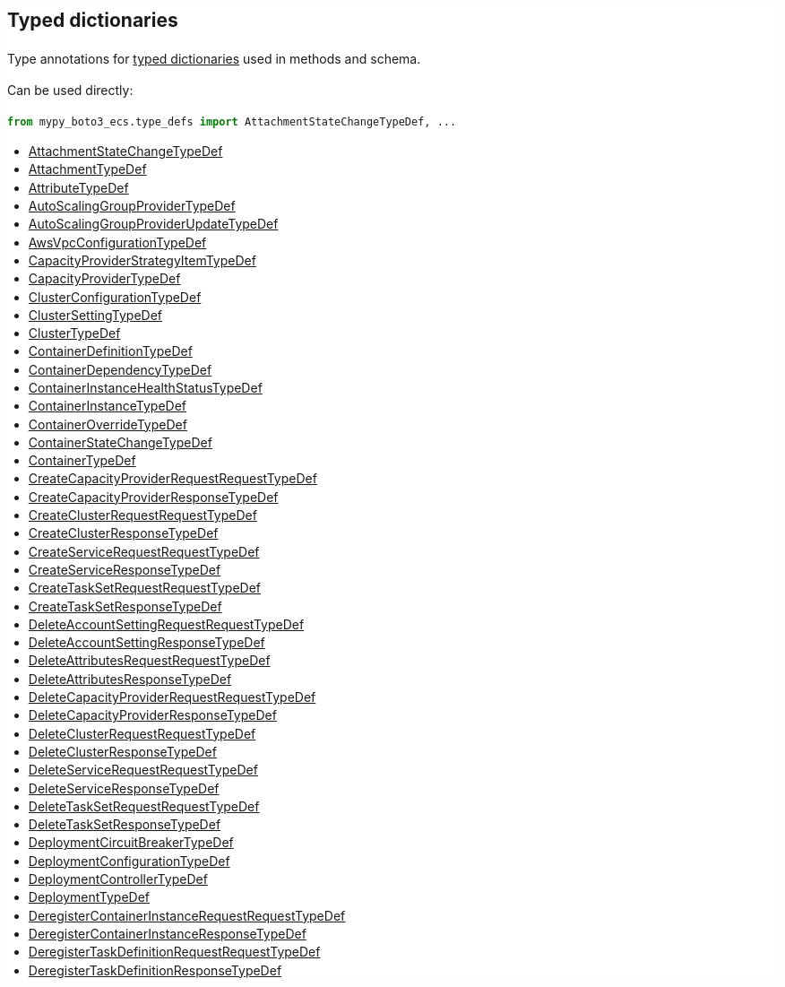 <a id="typed-dictionaries"></a>

## Typed dictionaries

Type annotations for [typed dictionaries](./type_defs.md) used in methods and
schema.

Can be used directly:

```python
from mypy_boto3_ecs.type_defs import AttachmentStateChangeTypeDef, ...
```

- [AttachmentStateChangeTypeDef](./type_defs.md#attachmentstatechangetypedef)
- [AttachmentTypeDef](./type_defs.md#attachmenttypedef)
- [AttributeTypeDef](./type_defs.md#attributetypedef)
- [AutoScalingGroupProviderTypeDef](./type_defs.md#autoscalinggroupprovidertypedef)
- [AutoScalingGroupProviderUpdateTypeDef](./type_defs.md#autoscalinggroupproviderupdatetypedef)
- [AwsVpcConfigurationTypeDef](./type_defs.md#awsvpcconfigurationtypedef)
- [CapacityProviderStrategyItemTypeDef](./type_defs.md#capacityproviderstrategyitemtypedef)
- [CapacityProviderTypeDef](./type_defs.md#capacityprovidertypedef)
- [ClusterConfigurationTypeDef](./type_defs.md#clusterconfigurationtypedef)
- [ClusterSettingTypeDef](./type_defs.md#clustersettingtypedef)
- [ClusterTypeDef](./type_defs.md#clustertypedef)
- [ContainerDefinitionTypeDef](./type_defs.md#containerdefinitiontypedef)
- [ContainerDependencyTypeDef](./type_defs.md#containerdependencytypedef)
- [ContainerInstanceHealthStatusTypeDef](./type_defs.md#containerinstancehealthstatustypedef)
- [ContainerInstanceTypeDef](./type_defs.md#containerinstancetypedef)
- [ContainerOverrideTypeDef](./type_defs.md#containeroverridetypedef)
- [ContainerStateChangeTypeDef](./type_defs.md#containerstatechangetypedef)
- [ContainerTypeDef](./type_defs.md#containertypedef)
- [CreateCapacityProviderRequestRequestTypeDef](./type_defs.md#createcapacityproviderrequestrequesttypedef)
- [CreateCapacityProviderResponseTypeDef](./type_defs.md#createcapacityproviderresponsetypedef)
- [CreateClusterRequestRequestTypeDef](./type_defs.md#createclusterrequestrequesttypedef)
- [CreateClusterResponseTypeDef](./type_defs.md#createclusterresponsetypedef)
- [CreateServiceRequestRequestTypeDef](./type_defs.md#createservicerequestrequesttypedef)
- [CreateServiceResponseTypeDef](./type_defs.md#createserviceresponsetypedef)
- [CreateTaskSetRequestRequestTypeDef](./type_defs.md#createtasksetrequestrequesttypedef)
- [CreateTaskSetResponseTypeDef](./type_defs.md#createtasksetresponsetypedef)
- [DeleteAccountSettingRequestRequestTypeDef](./type_defs.md#deleteaccountsettingrequestrequesttypedef)
- [DeleteAccountSettingResponseTypeDef](./type_defs.md#deleteaccountsettingresponsetypedef)
- [DeleteAttributesRequestRequestTypeDef](./type_defs.md#deleteattributesrequestrequesttypedef)
- [DeleteAttributesResponseTypeDef](./type_defs.md#deleteattributesresponsetypedef)
- [DeleteCapacityProviderRequestRequestTypeDef](./type_defs.md#deletecapacityproviderrequestrequesttypedef)
- [DeleteCapacityProviderResponseTypeDef](./type_defs.md#deletecapacityproviderresponsetypedef)
- [DeleteClusterRequestRequestTypeDef](./type_defs.md#deleteclusterrequestrequesttypedef)
- [DeleteClusterResponseTypeDef](./type_defs.md#deleteclusterresponsetypedef)
- [DeleteServiceRequestRequestTypeDef](./type_defs.md#deleteservicerequestrequesttypedef)
- [DeleteServiceResponseTypeDef](./type_defs.md#deleteserviceresponsetypedef)
- [DeleteTaskSetRequestRequestTypeDef](./type_defs.md#deletetasksetrequestrequesttypedef)
- [DeleteTaskSetResponseTypeDef](./type_defs.md#deletetasksetresponsetypedef)
- [DeploymentCircuitBreakerTypeDef](./type_defs.md#deploymentcircuitbreakertypedef)
- [DeploymentConfigurationTypeDef](./type_defs.md#deploymentconfigurationtypedef)
- [DeploymentControllerTypeDef](./type_defs.md#deploymentcontrollertypedef)
- [DeploymentTypeDef](./type_defs.md#deploymenttypedef)
- [DeregisterContainerInstanceRequestRequestTypeDef](./type_defs.md#deregistercontainerinstancerequestrequesttypedef)
- [DeregisterContainerInstanceResponseTypeDef](./type_defs.md#deregistercontainerinstanceresponsetypedef)
- [DeregisterTaskDefinitionRequestRequestTypeDef](./type_defs.md#deregistertaskdefinitionrequestrequesttypedef)
- [DeregisterTaskDefinitionResponseTypeDef](./type_defs.md#deregistertaskdefinitionresponsetypedef)